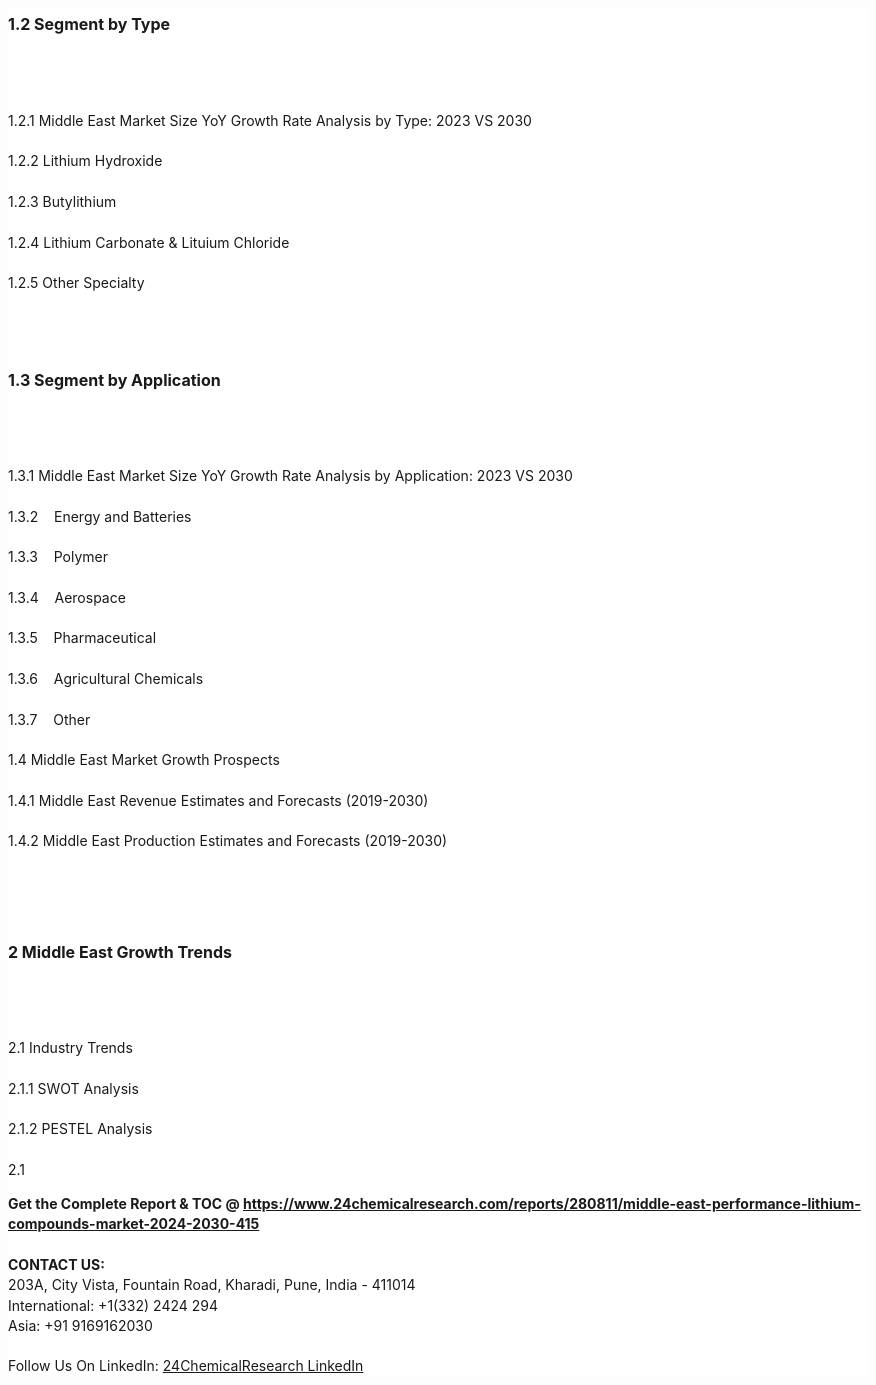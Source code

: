 <h2><strong><span style="font-size:16px">1.2 Segment by Type&nbsp;&nbsp; &nbsp;</span></strong></h2><br />
<br />
<p>1.2.1 Middle East Market Size YoY Growth Rate Analysis by Type: 2023 VS 2030&nbsp;&nbsp; &nbsp;<br /><br />
1.2.2 Lithium Hydroxide&nbsp;&nbsp; &nbsp;<br /><br />
1.2.3 Butylithium<br /><br />
1.2.4 Lithium Carbonate & Lituium Chloride<br /><br />
1.2.5 Other Specialty<br /><br />
<br />
<h2><span style="font-size:16px"><strong>1.3 Segment by Application&nbsp;&nbsp;</strong></span></h2><br />
<br />
<p>1.3.1 Middle East Market Size YoY Growth Rate Analysis by Application: 2023 VS 2030&nbsp;&nbsp; &nbsp;<br /><br />
1.3.2&nbsp;&nbsp; &nbsp;Energy and Batteries<br /><br />
1.3.3&nbsp;&nbsp; &nbsp;Polymer<br /><br />
1.3.4&nbsp;&nbsp; &nbsp;Aerospace<br /><br />
1.3.5&nbsp;&nbsp; &nbsp;Pharmaceutical<br /><br />
1.3.6&nbsp;&nbsp; &nbsp;Agricultural Chemicals<br /><br />
1.3.7&nbsp;&nbsp; &nbsp;Other<br /><br />
1.4 Middle East Market Growth Prospects&nbsp;&nbsp; &nbsp;<br /><br />
1.4.1 Middle East Revenue Estimates and Forecasts (2019-2030)&nbsp;&nbsp; &nbsp;<br /><br />
1.4.2 Middle East Production Estimates and Forecasts (2019-2030)&nbsp;&nbsp;</p><br />
<br />
<h2><span style="font-size:16px"><strong>2 Middle East Growth Trends&nbsp;&nbsp; &nbsp;</strong></span></h2><br />
<br />
<p>2.1 Industry Trends&nbsp;&nbsp; &nbsp;<br /><br />
2.1.1 SWOT Analysis&nbsp;&nbsp; &nbsp;<br /><br />
2.1.2 PESTEL Analysis&nbsp;&nbsp; &nbsp;<br /><br />
2.1</p><div><b>Get the Complete Report & TOC @ 
            <a href="https://www.24chemicalresearch.com/reports/280811/middle-east-performance-lithium-compounds-market-2024-2030-415">
            https://www.24chemicalresearch.com/reports/280811/middle-east-performance-lithium-compounds-market-2024-2030-415</a></b></div><br><b>CONTACT US:</b><br>
            203A, City Vista, Fountain Road, Kharadi, Pune, India - 411014<br>
            International: +1(332) 2424 294<br>
            Asia: +91 9169162030 <br><br>
            Follow Us On LinkedIn: <a href="https://www.linkedin.com/company/24chemicalresearch/">24ChemicalResearch LinkedIn</a>